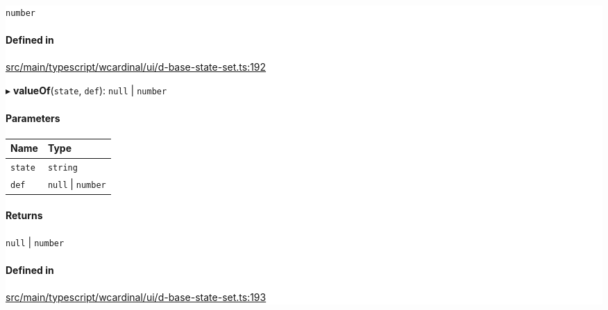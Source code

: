 `number`

#### Defined in

[src/main/typescript/wcardinal/ui/d-base-state-set.ts:192](https://github.com/winter-cardinal/winter-cardinal-ui/blob/v0.457.0/src/main/typescript/wcardinal/ui/d-base-state-set.ts#L192)

▸ **valueOf**(`state`, `def`): ``null`` \| `number`

#### Parameters

| Name | Type |
| :------ | :------ |
| `state` | `string` |
| `def` | ``null`` \| `number` |

#### Returns

``null`` \| `number`

#### Defined in

[src/main/typescript/wcardinal/ui/d-base-state-set.ts:193](https://github.com/winter-cardinal/winter-cardinal-ui/blob/v0.457.0/src/main/typescript/wcardinal/ui/d-base-state-set.ts#L193)
